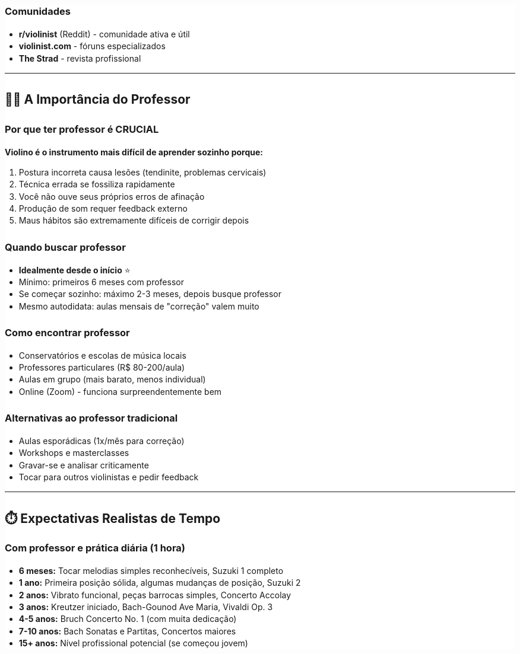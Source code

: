 ### Comunidades
- **r/violinist** (Reddit) - comunidade ativa e útil
- **violinist.com** - fóruns especializados
- **The Strad** - revista profissional

---

## 👨‍🏫 A Importância do Professor

### Por que ter professor é CRUCIAL

**Violino é o instrumento mais difícil de aprender sozinho porque:**
1. Postura incorreta causa lesões (tendinite, problemas cervicais)
2. Técnica errada se fossiliza rapidamente
3. Você não ouve seus próprios erros de afinação
4. Produção de som requer feedback externo
5. Maus hábitos são extremamente difíceis de corrigir depois

### Quando buscar professor
- **Idealmente desde o início** ⭐
- Mínimo: primeiros 6 meses com professor
- Se começar sozinho: máximo 2-3 meses, depois busque professor
- Mesmo autodidata: aulas mensais de "correção" valem muito

### Como encontrar professor
- Conservatórios e escolas de música locais
- Professores particulares (R$ 80-200/aula)
- Aulas em grupo (mais barato, menos individual)
- Online (Zoom) - funciona surpreendentemente bem

### Alternativas ao professor tradicional
- Aulas esporádicas (1x/mês para correção)
- Workshops e masterclasses
- Gravar-se e analisar criticamente
- Tocar para outros violinistas e pedir feedback

---

## ⏱️ Expectativas Realistas de Tempo

### Com professor e prática diária (1 hora)
- **6 meses:** Tocar melodias simples reconhecíveis, Suzuki 1 completo
- **1 ano:** Primeira posição sólida, algumas mudanças de posição, Suzuki 2
- **2 anos:** Vibrato funcional, peças barrocas simples, Concerto Accolay
- **3 anos:** Kreutzer iniciado, Bach-Gounod Ave Maria, Vivaldi Op. 3
- **4-5 anos:** Bruch Concerto No. 1 (com muita dedicação)
- **7-10 anos:** Bach Sonatas e Partitas, Concertos maiores
- **15+ anos:** Nível profissional potencial (se começou jovem)
